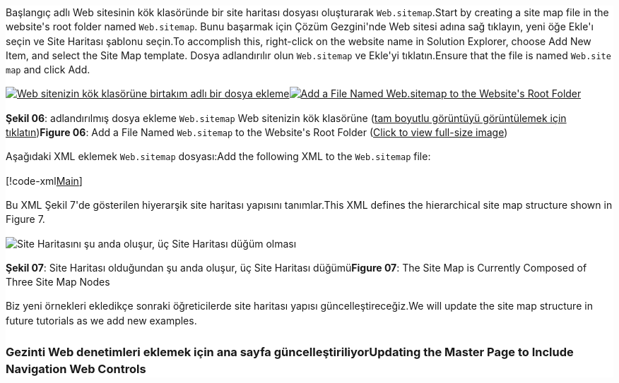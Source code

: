 <span data-ttu-id="c5359-245">Başlangıç adlı Web sitesinin kök klasöründe bir site haritası dosyası oluşturarak `Web.sitemap`.</span><span class="sxs-lookup"><span data-stu-id="c5359-245">Start by creating a site map file in the website's root folder named `Web.sitemap`.</span></span> <span data-ttu-id="c5359-246">Bunu başarmak için Çözüm Gezgini'nde Web sitesi adına sağ tıklayın, yeni öğe Ekle'ı seçin ve Site Haritası şablonu seçin.</span><span class="sxs-lookup"><span data-stu-id="c5359-246">To accomplish this, right-click on the website name in Solution Explorer, choose Add New Item, and select the Site Map template.</span></span> <span data-ttu-id="c5359-247">Dosya adlandırılır olun `Web.sitemap` ve Ekle'yi tıklatın.</span><span class="sxs-lookup"><span data-stu-id="c5359-247">Ensure that the file is named `Web.sitemap` and click Add.</span></span>


<span data-ttu-id="c5359-248">[![Web sitenizin kök klasörüne birtakım adlı bir dosya ekleme](specifying-the-title-meta-tags-and-other-html-headers-in-the-master-page-vb/_static/image9.png)](specifying-the-title-meta-tags-and-other-html-headers-in-the-master-page-vb/_static/image8.png)</span><span class="sxs-lookup"><span data-stu-id="c5359-248">[![Add a File Named Web.sitemap to the Website's Root Folder](specifying-the-title-meta-tags-and-other-html-headers-in-the-master-page-vb/_static/image9.png)](specifying-the-title-meta-tags-and-other-html-headers-in-the-master-page-vb/_static/image8.png)</span></span>

<span data-ttu-id="c5359-249">**Şekil 06**: adlandırılmış dosya ekleme `Web.sitemap` Web sitenizin kök klasörüne ([tam boyutlu görüntüyü görüntülemek için tıklatın](specifying-the-title-meta-tags-and-other-html-headers-in-the-master-page-vb/_static/image10.png))</span><span class="sxs-lookup"><span data-stu-id="c5359-249">**Figure 06**: Add a File Named `Web.sitemap` to the Website's Root Folder  ([Click to view full-size image](specifying-the-title-meta-tags-and-other-html-headers-in-the-master-page-vb/_static/image10.png))</span></span>


<span data-ttu-id="c5359-250">Aşağıdaki XML eklemek `Web.sitemap` dosyası:</span><span class="sxs-lookup"><span data-stu-id="c5359-250">Add the following XML to the `Web.sitemap` file:</span></span>


[!code-xml[Main](specifying-the-title-meta-tags-and-other-html-headers-in-the-master-page-vb/samples/sample9.xml)]

<span data-ttu-id="c5359-251">Bu XML Şekil 7'de gösterilen hiyerarşik site haritası yapısını tanımlar.</span><span class="sxs-lookup"><span data-stu-id="c5359-251">This XML defines the hierarchical site map structure shown in Figure 7.</span></span>


![Site Haritasını şu anda oluşur, üç Site Haritası düğüm olması](specifying-the-title-meta-tags-and-other-html-headers-in-the-master-page-vb/_static/image11.png)

<span data-ttu-id="c5359-253">**Şekil 07**: Site Haritası olduğundan şu anda oluşur, üç Site Haritası düğümü</span><span class="sxs-lookup"><span data-stu-id="c5359-253">**Figure 07**: The Site Map is Currently Composed of Three Site Map Nodes</span></span>


<span data-ttu-id="c5359-254">Biz yeni örnekleri ekledikçe sonraki öğreticilerde site haritası yapısı güncelleştireceğiz.</span><span class="sxs-lookup"><span data-stu-id="c5359-254">We will update the site map structure in future tutorials as we add new examples.</span></span>

### <a name="updating-the-master-page-to-include-navigation-web-controls"></a><span data-ttu-id="c5359-255">Gezinti Web denetimleri eklemek için ana sayfa güncelleştiriliyor</span><span class="sxs-lookup"><span data-stu-id="c5359-255">Updating the Master Page to Include Navigation Web Controls</span></span>
